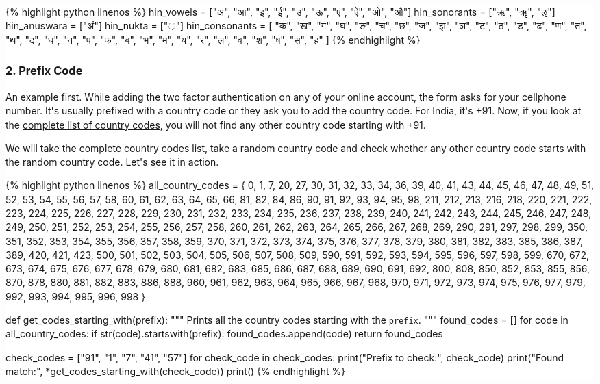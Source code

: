 
{% highlight python linenos %}
hin_vowels = ["अ", "आ", "इ", "ई", "उ", "ऊ", "ए", "ऐ", "ओ", "औ"]
hin_sonorants = ["ऋ", "ॠ", "ऌ"]
hin_anuswara = ["अं"]
hin_nukta = ["़"]
hin_consonants = [
    "क", "ख", "ग", "घ", "ङ",
    "च", "छ", "ज", "झ", "ञ",
    "ट", "ठ", "ड", "ढ", "ण",
    "त", "थ", "द", "ध", "न",
    "प", "फ", "ब", "भ", "म",
    "य", "र", "ल", "व",
    "श", "ष", "स", "ह"
]
{% endhighlight %}

### 2. Prefix Code <a name="prefix"></a>

An example first. While adding the two factor authentication on any of your online account, the form asks for your cellphone number. It's usually prefixed with a country code or they ask you to add the country code. For India, it's +91. Now, if you look at the [complete list of country codes](https://en.wikipedia.org/wiki/List_of_country_calling_codes), you will not find any other country code starting with +91.

We will take the complete country codes list, take a random country code and check whether any other country code starts with the random country code. Let's see it in action.


{% highlight python linenos %}
all_country_codes = {
    0, 1, 7, 20, 27, 30, 31, 32, 33, 34, 36, 39, 40, 41, 43, 44, 45, 46, 47,
    48, 49, 51, 52, 53, 54, 55, 56, 57, 58, 60, 61, 62, 63, 64, 65, 66, 81,
    82, 84, 86, 90, 91, 92, 93, 94, 95, 98, 211, 212, 213, 216, 218, 220,
    221, 222, 223, 224, 225, 226, 227, 228, 229, 230, 231, 232, 233, 234,
    235, 236, 237, 238, 239, 240, 241, 242, 243, 244, 245, 246, 247, 248,
    249, 250, 251, 252, 253, 254, 255, 256, 257, 258, 260, 261, 262, 263,
    264, 265, 266, 267, 268, 269, 290, 291, 297, 298, 299, 350, 351, 352,
    353, 354, 355, 356, 357, 358, 359, 370, 371, 372, 373, 374, 375, 376,
    377, 378, 379, 380, 381, 382, 383, 385, 386, 387, 389, 420, 421, 423,
    500, 501, 502, 503, 504, 505, 506, 507, 508, 509, 590, 591, 592, 593,
    594, 595, 596, 597, 598, 599, 670, 672, 673, 674, 675, 676, 677, 678,
    679, 680, 681, 682, 683, 685, 686, 687, 688, 689, 690, 691, 692, 800,
    808, 850, 852, 853, 855, 856, 870, 878, 880, 881, 882, 883, 886, 888,
    960, 961, 962, 963, 964, 965, 966, 967, 968, 970, 971, 972, 973, 974,
    975, 976, 977, 979, 992, 993, 994, 995, 996, 998
}

def get_codes_starting_with(prefix):
    """
    Prints all the country codes starting with the `prefix`.
    """
    found_codes = []
    for code in all_country_codes:
        if str(code).startswith(prefix):
            found_codes.append(code)
    return found_codes


check_codes = ["91", "1", "7", "41", "57"]
for check_code in check_codes:
    print("Prefix to check:", check_code)
    print("Found match:", *get_codes_starting_with(check_code))
    print()
{% endhighlight %}
